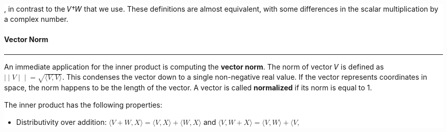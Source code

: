 </math>, in contrast to the 𝑉†𝑊 that we use. These definitions are almost equivalent, with some differences in the scalar multiplication by a complex number.

#### Vector Norm
---

An immediate application for the inner product is computing the **vector norm**. The norm of vector 𝑉 is defined as <math xmlns="http://www.w3.org/1998/Math/MathML">
  <mo data-mjx-texclass="ORD" stretchy="false">|</mo>
  <mo data-mjx-texclass="ORD" stretchy="false">|</mo>
  <mi>V</mi>
  <mo data-mjx-texclass="ORD" stretchy="false">|</mo>
  <mo data-mjx-texclass="ORD" stretchy="false">|</mo>
  <mo>=</mo>
  <msqrt>
    <mo fence="false" stretchy="false">&#x27E8;</mo>
    <mi>V</mi>
    <mo>,</mo>
    <mi>V</mi>
    <mo fence="false" stretchy="false">&#x27E9;</mo>
  </msqrt>
</math>. This condenses the vector down to a single non-negative real value. If the vector represents coordinates in space, the norm happens to be the length of the vector. A vector is called **normalized** if its norm is equal to 1.

The inner product has the following properties:

- Distributivity over addition: <math xmlns="http://www.w3.org/1998/Math/MathML">
  <mo fence="false" stretchy="false">&#x27E8;</mo>
  <mi>V</mi>
  <mo>+</mo>
  <mi>W</mi>
  <mo>,</mo>
  <mi>X</mi>
  <mo fence="false" stretchy="false">&#x27E9;</mo>
  <mo>=</mo>
  <mo fence="false" stretchy="false">&#x27E8;</mo>
  <mi>V</mi>
  <mo>,</mo>
  <mi>X</mi>
  <mo fence="false" stretchy="false">&#x27E9;</mo>
  <mo>+</mo>
  <mo fence="false" stretchy="false">&#x27E8;</mo>
  <mi>W</mi>
  <mo>,</mo>
  <mi>X</mi>
  <mo fence="false" stretchy="false">&#x27E9;</mo>
</math> and <math xmlns="http://www.w3.org/1998/Math/MathML">
  <mo fence="false" stretchy="false">&#x27E8;</mo>
  <mi>V</mi>
  <mo>,</mo>
  <mi>W</mi>
  <mo>+</mo>
  <mi>X</mi>
  <mo fence="false" stretchy="false">&#x27E9;</mo>
  <mo>=</mo>
  <mo fence="false" stretchy="false">&#x27E8;</mo>
  <mi>V</mi>
  <mo>,</mo>
  <mi>W</mi>
  <mo fence="false" stretchy="false">&#x27E9;</mo>
  <mo>+</mo>
  <mo fence="false" stretchy="false">&#x27E8;</mo>
  <mi>V</mi>
  <mo>,</mo>